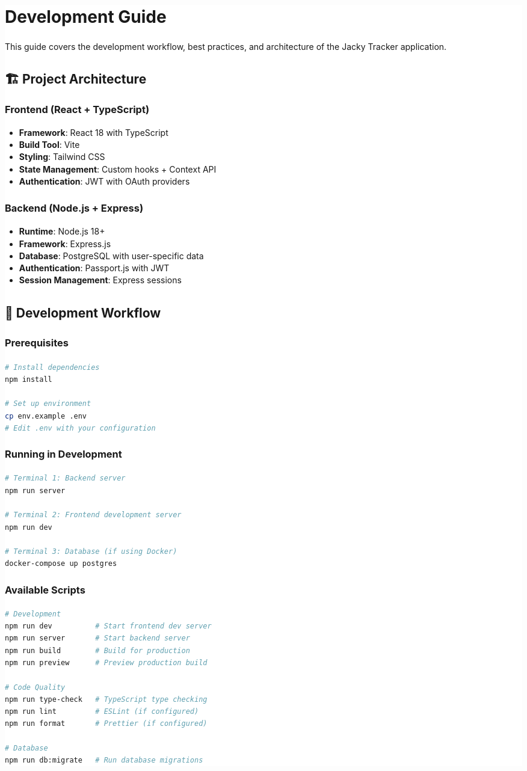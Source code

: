 # Development Guide

This guide covers the development workflow, best practices, and architecture of the Jacky Tracker application.

## 🏗️ Project Architecture

### Frontend (React + TypeScript)
- **Framework**: React 18 with TypeScript
- **Build Tool**: Vite
- **Styling**: Tailwind CSS
- **State Management**: Custom hooks + Context API
- **Authentication**: JWT with OAuth providers

### Backend (Node.js + Express)
- **Runtime**: Node.js 18+
- **Framework**: Express.js
- **Database**: PostgreSQL with user-specific data
- **Authentication**: Passport.js with JWT
- **Session Management**: Express sessions

## 🚀 Development Workflow

### Prerequisites
```bash
# Install dependencies
npm install

# Set up environment
cp env.example .env
# Edit .env with your configuration
```

### Running in Development

```bash
# Terminal 1: Backend server
npm run server

# Terminal 2: Frontend development server
npm run dev

# Terminal 3: Database (if using Docker)
docker-compose up postgres
```

### Available Scripts

```bash
# Development
npm run dev          # Start frontend dev server
npm run server       # Start backend server
npm run build        # Build for production
npm run preview      # Preview production build

# Code Quality
npm run type-check   # TypeScript type checking
npm run lint         # ESLint (if configured)
npm run format       # Prettier (if configured)

# Database
npm run db:migrate   # Run database migrations
```